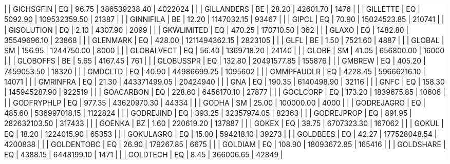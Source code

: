 |  | GICHSGFIN | EQ | 96.75 | 386539238.40 | 4022024 |
|  | GILLANDERS | BE | 28.20 | 42601.70 | 1476 |
|  | GILLETTE | EQ | 5092.90 | 109532359.50 | 21387 |
|  | GINNIFILA | BE | 12.20 | 1147032.15 | 93467 |
|  | GIPCL | EQ | 70.90 | 15024523.85 | 210741 |
|  | GISOLUTION | EQ | 2.10 | 4307.90 | 2099 |
|  | GKWLIMITED | EQ | 470.25 | 170710.50 | 362 |
|  | GLAXO | EQ | 1482.80 | 35549696.10 | 23868 |
|  | GLENMARK | EQ | 428.00 | 1211494362.15 | 2823105 |
|  | GLFL | BE | 1.50 | 7521.60 | 4887 |
|  | GLOBAL | SM | 156.95 | 1244750.00 | 8000 |
|  | GLOBALVECT | EQ | 56.40 | 1369718.20 | 24140 |
|  | GLOBE | SM | 41.05 | 656800.00 | 16000 |
|  | GLOBOFFS | BE | 5.65 | 4167.45 | 761 |
|  | GLOBUSSPR | EQ | 132.80 | 20491577.85 | 155876 |
|  | GMBREW | EQ | 405.20 | 7459053.50 | 18320 |
|  | GMDCLTD | EQ | 40.90 | 44986699.25 | 1095602 |
|  | GMMPFAUDLR | EQ | 4228.45 | 59666216.10 | 14071 |
|  | GMRINFRA | EQ | 21.30 | 443371499.05 | 20424940 |
|  | GNA | EQ | 190.35 | 6140498.90 | 32116 |
|  | GNFC | EQ | 158.30 | 145945287.90 | 922519 |
|  | GOACARBON | EQ | 228.60 | 6456170.10 | 27877 |
|  | GOCLCORP | EQ | 173.20 | 1839675.85 | 10606 |
|  | GODFRYPHLP | EQ | 977.35 | 43620970.30 | 44334 |
|  | GODHA | SM | 25.00 | 100000.00 | 4000 |
|  | GODREJAGRO | EQ | 485.60 | 536997018.15 | 1122824 |
|  | GODREJIND | EQ | 393.25 | 32357974.05 | 82363 |
|  | GODREJPROP | EQ | 891.95 | 282632103.50 | 317433 |
|  | GOENKA | BZ | 1.60 | 220619.20 | 137887 |
|  | GOKEX | EQ | 39.75 | 6707323.30 | 167062 |
|  | GOKUL | EQ | 18.20 | 1224015.90 | 65353 |
|  | GOKULAGRO | EQ | 15.00 | 594218.10 | 39273 |
|  | GOLDBEES | EQ | 42.27 | 177528048.54 | 4200838 |
|  | GOLDENTOBC | EQ | 26.90 | 179267.85 | 6675 |
|  | GOLDIAM | EQ | 108.90 | 18093672.85 | 165416 |
|  | GOLDSHARE | EQ | 4388.15 | 6448199.10 | 1471 |
|  | GOLDTECH | EQ | 8.45 | 366006.65 | 42849 |